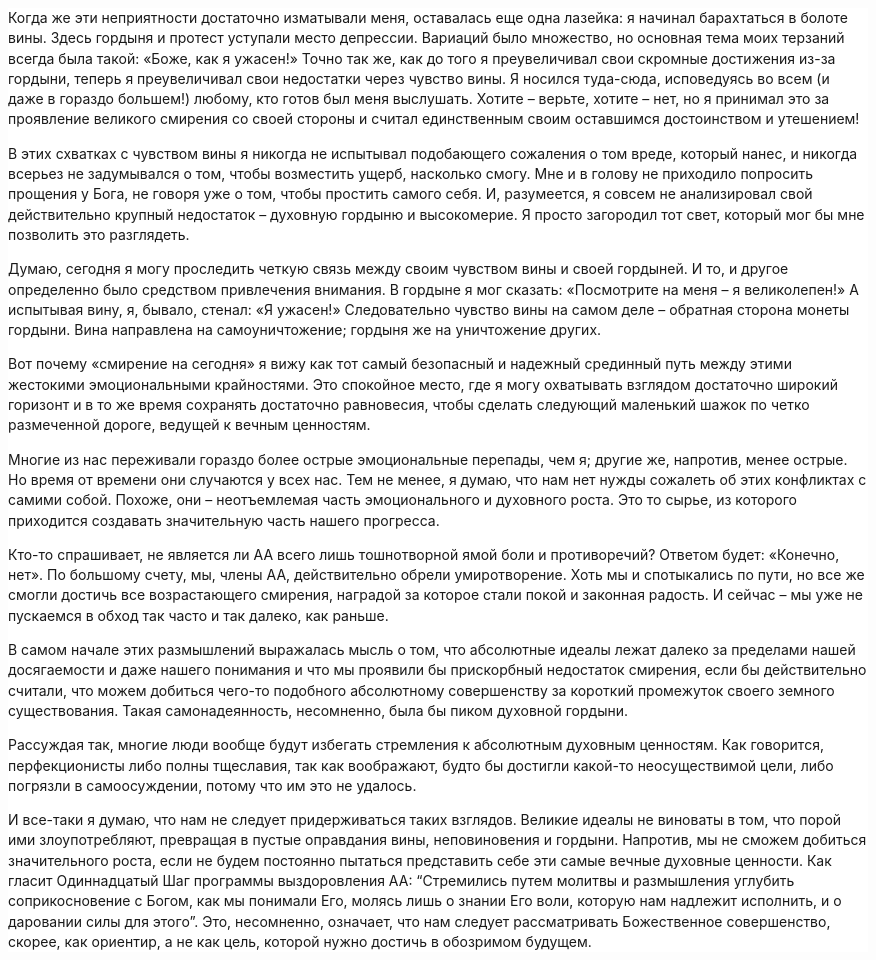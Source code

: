 Когда же эти неприятности достаточно изматывали меня, оставалась еще одна лазейка: я начинал барахтаться в болоте вины. Здесь гордыня и протест уступали место депрессии. Вариаций было множество, но основная тема моих терзаний всегда была такой: «Боже, как я ужасен!» Точно так же, как до тогo я преувеличивал свои скромные достижения из-за гордыни, теперь я преувеличивал свои недостатки через чувство вины. Я носился туда-сюда, исповедуясь во всем (и даже в гораздо большем!) любому, кто готов был меня выслушать. Хотите – верьте, хотите – нет, но я принимал это за проявление великого смирения со своей стороны и считал единственным своим оставшимся достоинством и утешением!

В этих схватках с чувством вины я никогда не испытывал подобающего сожаления о том вреде, который нанес, и никогда всерьез не задумывался о том, чтобы возместить ущерб, насколько смогу. Мне и в голову не приходило попросить прощения у Бога, не говоря уже о том, чтобы простить самого себя. И, разумеется, я совсем не анализировал свой действительно крупный недостаток – духовную гордыню и высокомерие. Я просто загородил тот свет, который мог бы мне позволить это разглядеть.

Думаю, сегодня я могу проследить четкую связь между своим чувством вины и своей гордыней. И то, и другое определенно было средством привлечения внимания. В гордыне я мог сказать: «Посмотрите на меня – я великолепен!» А испытывая вину, я, бывало, стенал: «Я ужасен!» Следовательно чувство вины на самом деле – обратная сторона монеты гордыни. Вина направлена на самоуничтожение; гордыня же на уничтожение других.

Вот почему «смирение на сегодня» я вижу как тот самый безопасный и надежный срединный путь между этими жестокими эмоциональными крайностями. Это спокойное место, где я могу охватывать взглядом достаточно широкий горизонт и в то же время сохранять достаточно равновесия, чтобы сделать следующий маленький шажок по четко размеченной дороге, ведущей к вечным ценностям.

Многие из нас переживали гораздо более острые эмоциональные перепады, чем я; другие же, напротив, менее острые. Но время от времени они случаются у всех нас. Тем не менее, я думаю, что нам нет нужды сожалеть об этих конфликтах с самими собой. Похоже, они – неотъемлемая часть эмоционального и духовного роста. Это то сырье, из которого приходится создавать значительную часть нашего прогресса.

Кто-то спрашивает, не является ли АА всего лишь тошнотворной ямой боли и противоречий? Ответом будет: «Конечно, нет». По большому счету, мы, члены АА, действительно обрели умиротворение. Хоть мы и спотыкались по пути, но все же смогли достичь все возрастающего смирения, наградой за которое стали покой и законная радость. И сейчас – мы уже не пускаемся в обход так часто и так далеко, как раньше.

В самом начале этих размышлений выражалась мысль о том, что абсолютные идеалы лежат далеко за пределами нашей досягаемости и даже нашего понимания и что мы проявили бы прискорбный недостаток смирения, если бы действительно считали, что можем добиться чего-то подобного абсолютному совершенству за короткий промежуток своего земного существования. Такая самонадеянность, несомненно, была бы пиком духовной гордыни.

Рассуждая так, многие люди вообще будут избегать стремления к абсолютным духовным ценностям. Как говорится, перфекционисты либо полны тщеславия, так как воображают, будто бы достигли какой-то неосуществимой цели, либо погрязли в самоосуждении, потому что им это не удалось.

И все-таки я думаю, что нам не следует придерживаться таких взглядов. Великие идеалы не виноваты в том, что порой ими злоупотребляют, превращая в пустые оправдания вины, неповиновения и гордыни. Напротив, мы не сможем добиться значительного роста, если не будем постоянно пытаться представить себе эти самые вечные духовные ценности.
Как гласит Одиннадцатый Шаг программы выздоровления АА: “Стремились путем молитвы и размышления углубить соприкосновение с Богом, как мы понимали Его, молясь лишь о знании Его воли, которую нам надлежит исполнить, и о даровании силы для этого”. Это, несомненно, означает, что нам следует рассматривать Божественное совершенство, скорее, как ориентир, а не как цель, которой нужно достичь в обозримом будущем.
